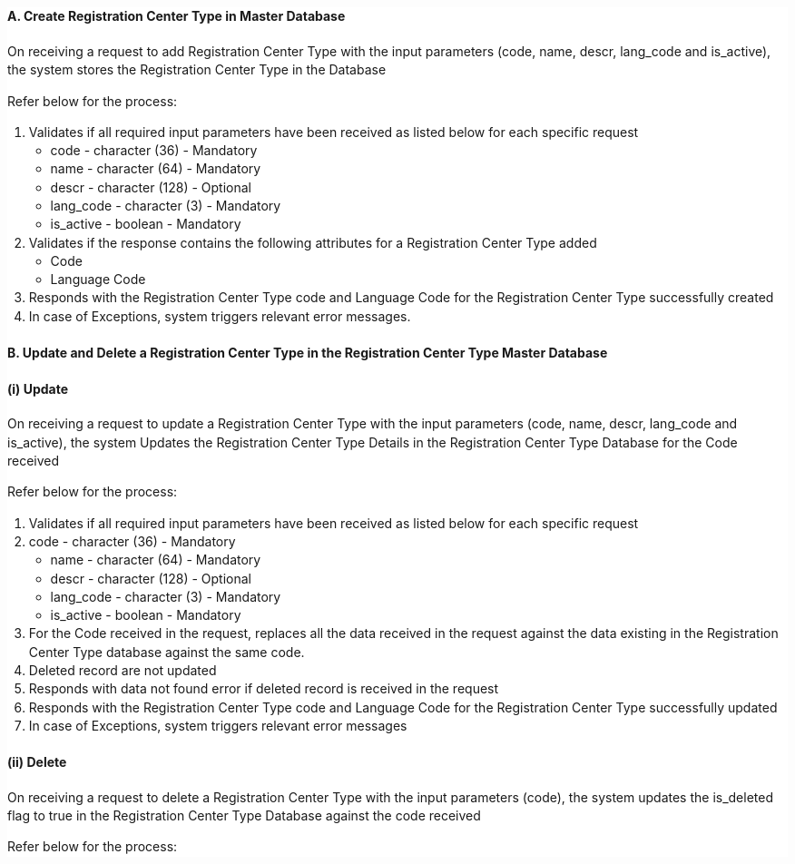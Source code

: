 #### A. Create Registration Center Type in Master Database

On receiving a request to add Registration Center Type with the input parameters (code, name, descr, lang_code and is_active), the system stores the Registration Center Type in the Database

Refer below for the process:

1. Validates if all required input parameters have been received as listed below for each specific request
   * code - character (36) - Mandatory
   * name - character (64) - Mandatory
   * descr - character (128) - Optional
   * lang_code - character (3) - Mandatory
   * is_active - boolean - Mandatory
2. Validates if the response contains the following attributes for a Registration Center Type added
   * Code
   * Language Code
3. Responds with the Registration Center Type code and Language Code for the Registration Center Type successfully created
1. In case of Exceptions, system triggers relevant error messages. 

	
#### B. Update and Delete a Registration Center Type in the Registration Center Type Master Database

#### (i) Update

On receiving a request to update a Registration Center Type with the input parameters (code, name, descr, lang_code and is_active), the system Updates the Registration Center Type Details in the Registration Center Type Database for the Code received

Refer below for the process:

1. Validates if all required input parameters have been received as listed below for each specific request
1. code - character (36) - Mandatory
   * name - character (64) - Mandatory
   * descr - character (128) - Optional
   * lang_code - character (3) - Mandatory
   * is_active - boolean - Mandatory
2. For the Code received in the request, replaces all the data received in the request against the data existing in the Registration Center Type database against the same code.
1. Deleted record are not updated
1. Responds with data not found error if deleted record is received in the request
1. Responds with the Registration Center Type code and Language Code for the Registration Center Type successfully updated
1. In case of Exceptions, system triggers relevant error messages

#### (ii) Delete

On receiving a request to delete a Registration Center Type with the input parameters (code), the system updates the is_deleted flag to true in the Registration Center Type Database against the code received

Refer below for the process:
